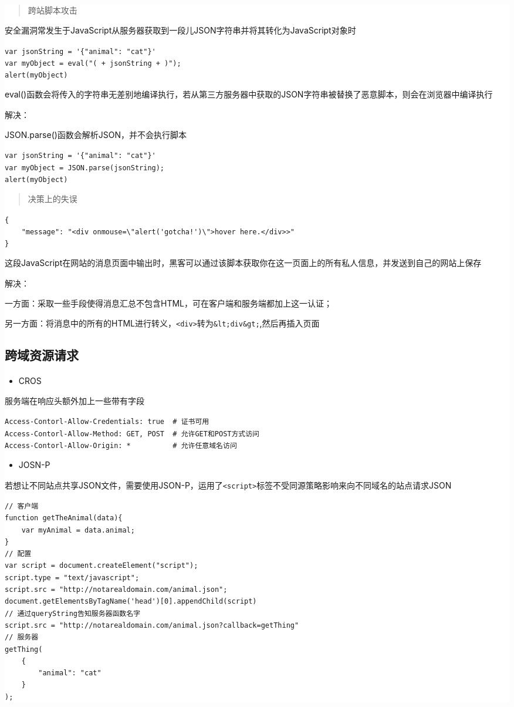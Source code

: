 > 跨站脚本攻击

安全漏洞常发生于JavaScript从服务器获取到一段儿JSON字符串并将其转化为JavaScript对象时

```
var jsonString = '{"animal": "cat"}'
var myObject = eval("( + jsonString + )");
alert(myObject)
```

eval()函数会将传入的字符串无差别地编译执行，若从第三方服务器中获取的JSON字符串被替换了恶意脚本，则会在浏览器中编译执行

解决：

JSON.parse()函数会解析JSON，并不会执行脚本

```
var jsonString = '{"animal": "cat"}'
var myObject = JSON.parse(jsonString);
alert(myObject)
```

> 决策上的失误

```
{
    "message": "<div onmouse=\"alert('gotcha!')\">hover here.</div>>"
}
```

这段JavaScript在网站的消息页面中输出时，黑客可以通过该脚本获取你在这一页面上的所有私人信息，并发送到自己的网站上保存

解决：

一方面：采取一些手段使得消息汇总不包含HTML，可在客户端和服务端都加上这一认证；

另一方面：将消息中的所有的HTML进行转义，`<div>`转为`&lt;div&gt;`,然后再插入页面

## 跨域资源请求

- CROS

服务端在响应头额外加上一些带有字段

```
Access-Contorl-Allow-Credentials: true	# 证书可用
Access-Contorl-Allow-Method: GET, POST	# 允许GET和POST方式访问
Access-Contorl-Allow-Origin: *			# 允许任意域名访问
```

- JOSN-P

若想让不同站点共享JSON文件，需要使用JSON-P，运用了`<script>`标签不受同源策略影响来向不同域名的站点请求JSON

```
// 客户端
function getTheAnimal(data){
    var myAnimal = data.animal;
}
// 配置
var script = document.createElement("script");
script.type = "text/javascript";
script.src = "http://notarealdomain.com/animal.json";
document.getElementsByTagName('head')[0].appendChild(script)
// 通过queryString告知服务器函数名字
script.src = "http://notarealdomain.com/animal.json?callback=getThing"
// 服务器
getThing(
	{
        "animal": "cat"
	}
);
```